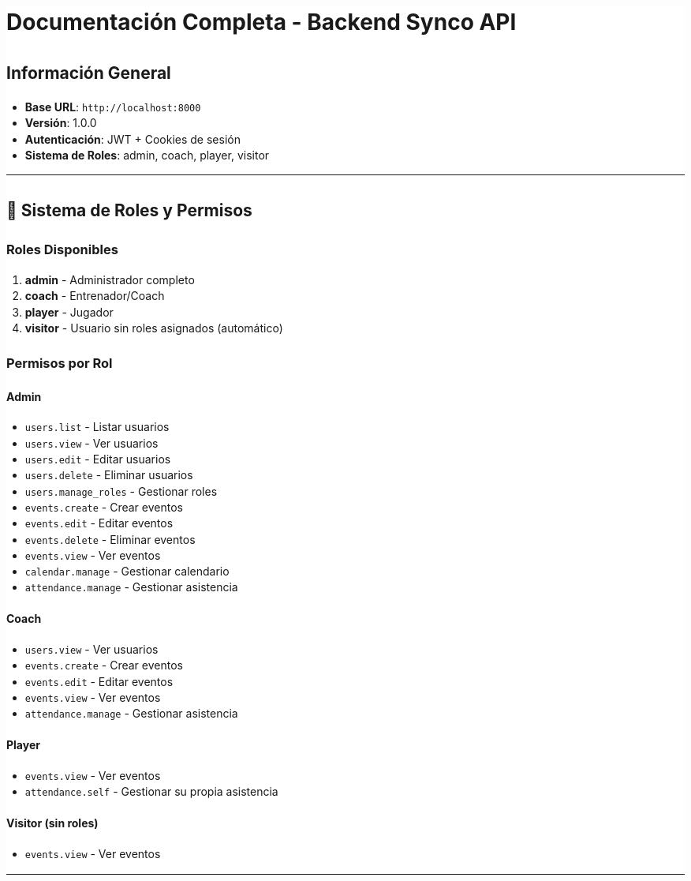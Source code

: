 # Documentación Completa - Backend Synco API

## Información General
- **Base URL**: `http://localhost:8000`
- **Versión**: 1.0.0
- **Autenticación**: JWT + Cookies de sesión
- **Sistema de Roles**: admin, coach, player, visitor

---

## 🔐 Sistema de Roles y Permisos

### Roles Disponibles

1. **admin** - Administrador completo
2. **coach** - Entrenador/Coach  
3. **player** - Jugador
4. **visitor** - Usuario sin roles asignados (automático)

### Permisos por Rol

#### Admin
- `users.list` - Listar usuarios
- `users.view` - Ver usuarios
- `users.edit` - Editar usuarios
- `users.delete` - Eliminar usuarios
- `users.manage_roles` - Gestionar roles
- `events.create` - Crear eventos
- `events.edit` - Editar eventos
- `events.delete` - Eliminar eventos
- `events.view` - Ver eventos
- `calendar.manage` - Gestionar calendario
- `attendance.manage` - Gestionar asistencia

#### Coach
- `users.view` - Ver usuarios
- `events.create` - Crear eventos
- `events.edit` - Editar eventos
- `events.view` - Ver eventos
- `attendance.manage` - Gestionar asistencia

#### Player
- `events.view` - Ver eventos
- `attendance.self` - Gestionar su propia asistencia

#### Visitor (sin roles)
- `events.view` - Ver eventos

---

